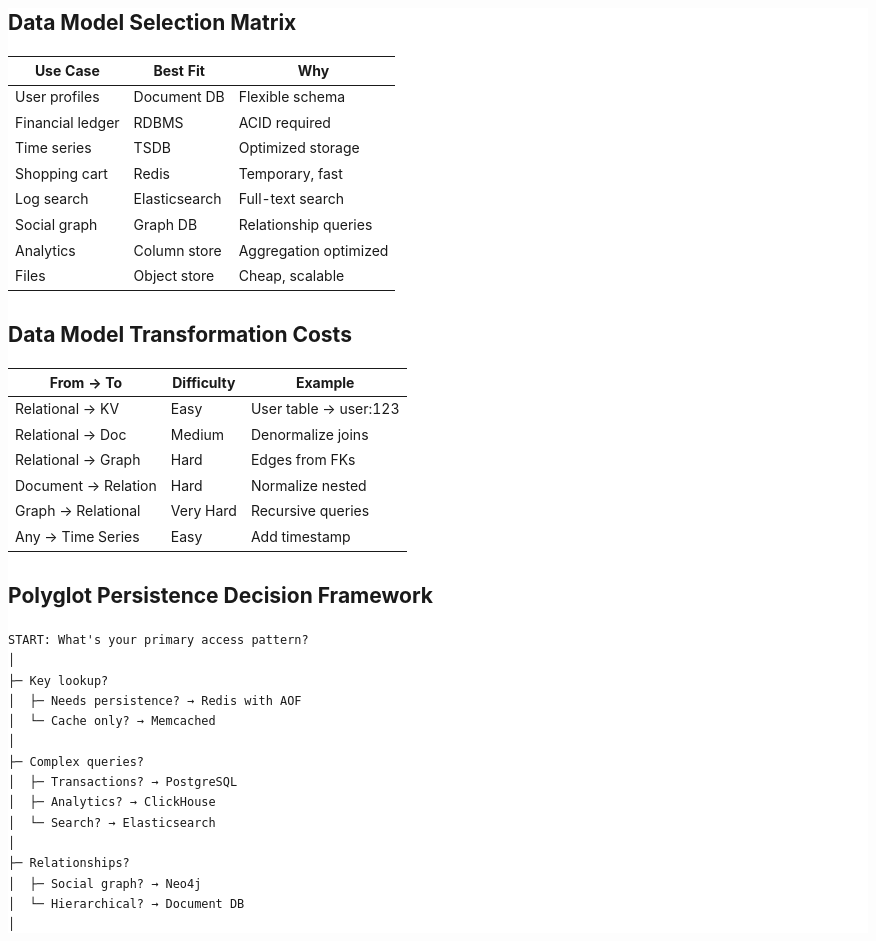 ```
```

</div>

## Data Model Selection Matrix

<div class="data-store-matrix">

| Use Case | Best Fit | Why |
|----------|----------|-----|
| User profiles | Document DB | Flexible schema |
| Financial ledger | RDBMS | ACID required |
| Time series | TSDB | Optimized storage |
| Shopping cart | Redis | Temporary, fast |
| Log search | Elasticsearch | Full-text search |
| Social graph | Graph DB | Relationship queries |
| Analytics | Column store | Aggregation optimized |
| Files | Object store | Cheap, scalable |

</div>

## Data Model Transformation Costs

<div class="transformation-matrix">

| From → To | Difficulty | Example |
|-----------|------------|---------|
| Relational → KV | Easy | User table → user:123 |
| Relational → Doc | Medium | Denormalize joins |
| Relational → Graph | Hard | Edges from FKs |
| Document → Relation | Hard | Normalize nested |
| Graph → Relational | Very Hard | Recursive queries |
| Any → Time Series | Easy | Add timestamp |

</div>

## Polyglot Persistence Decision Framework

<div class="decision-box">

```
START: What's your primary access pattern?
│
├─ Key lookup?
│  ├─ Needs persistence? → Redis with AOF
│  └─ Cache only? → Memcached
│
├─ Complex queries?
│  ├─ Transactions? → PostgreSQL
│  ├─ Analytics? → ClickHouse
│  └─ Search? → Elasticsearch
│
├─ Relationships?
│  ├─ Social graph? → Neo4j
│  └─ Hierarchical? → Document DB
│
```